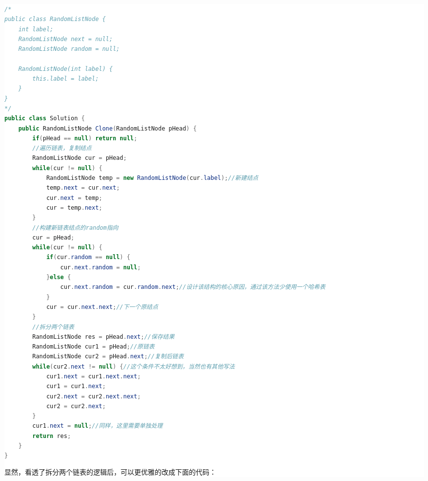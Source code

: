 ```java
/*
public class RandomListNode {
    int label;
    RandomListNode next = null;
    RandomListNode random = null;

    RandomListNode(int label) {
        this.label = label;
    }
}
*/
public class Solution {
    public RandomListNode Clone(RandomListNode pHead) {
        if(pHead == null) return null;
        //遍历链表，复制结点
        RandomListNode cur = pHead;
        while(cur != null) {
            RandomListNode temp = new RandomListNode(cur.label);//新建结点
            temp.next = cur.next;
            cur.next = temp;
            cur = temp.next;
        }
        //构建新链表结点的random指向
        cur = pHead;
        while(cur != null) {
            if(cur.random == null) {
                cur.next.random = null;
            }else {
                cur.next.random = cur.random.next;//设计该结构的核心原因，通过该方法少使用一个哈希表
            }
            cur = cur.next.next;//下一个原结点
        }
        //拆分两个链表
        RandomListNode res = pHead.next;//保存结果
        RandomListNode cur1 = pHead;//原链表
        RandomListNode cur2 = pHead.next;//复制后链表
        while(cur2.next != null) {//这个条件不太好想到，当然也有其他写法
            cur1.next = cur1.next.next;
            cur1 = cur1.next;
            cur2.next = cur2.next.next;
            cur2 = cur2.next;
        }
        cur1.next = null;//同样，这里需要单独处理
        return res;
    }
}

```

显然，看透了拆分两个链表的逻辑后，可以更优雅的改成下面的代码：
